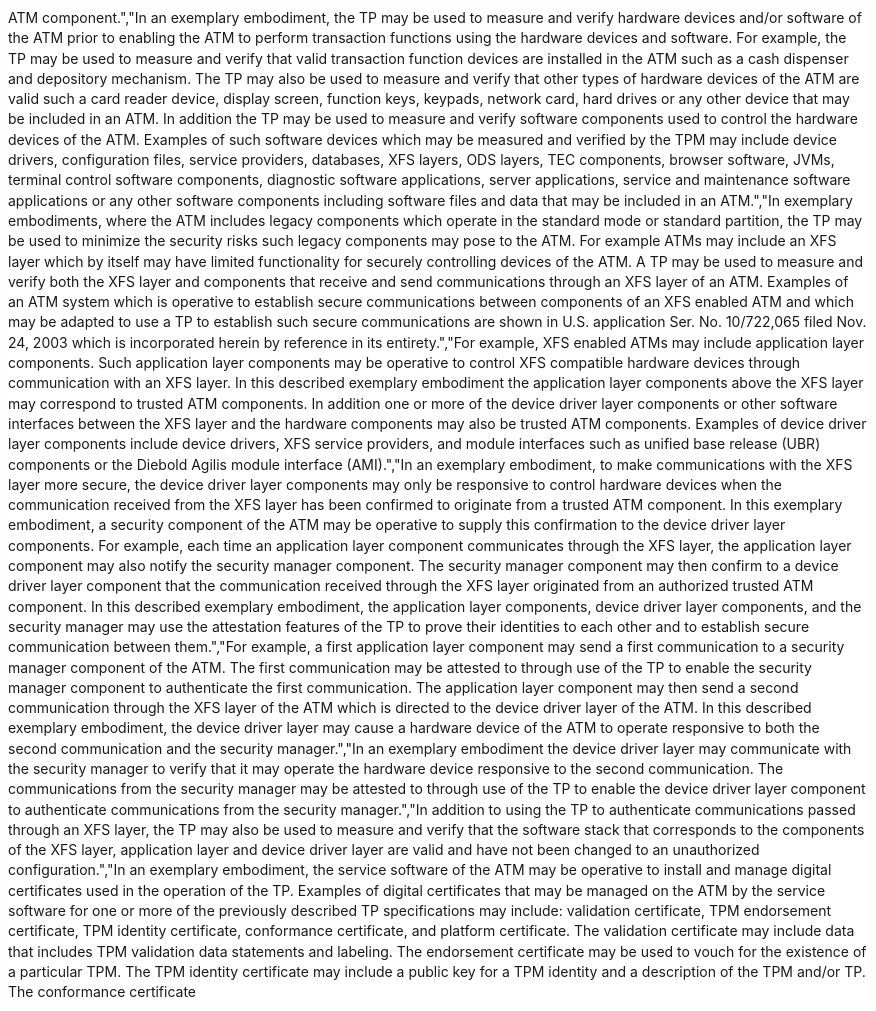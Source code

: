 ATM component.","In an exemplary embodiment, the TP may be used to measure and verify hardware devices and\/or software of the ATM prior to enabling the ATM to perform transaction functions using the hardware devices and software. For example, the TP may be used to measure and verify that valid transaction function devices are installed in the ATM such as a cash dispenser and depository mechanism. The TP may also be used to measure and verify that other types of hardware devices of the ATM are valid such a card reader device, display screen, function keys, keypads, network card, hard drives or any other device that may be included in an ATM. In addition the TP may be used to measure and verify software components used to control the hardware devices of the ATM. Examples of such software devices which may be measured and verified by the TPM may include device drivers, configuration files, service providers, databases, XFS layers, ODS layers, TEC components, browser software, JVMs, terminal control software components, diagnostic software applications, server applications, service and maintenance software applications or any other software components including software files and data that may be included in an ATM.","In exemplary embodiments, where the ATM includes legacy components which operate in the standard mode or standard partition, the TP may be used to minimize the security risks such legacy components may pose to the ATM. For example ATMs may include an XFS layer which by itself may have limited functionality for securely controlling devices of the ATM. A TP may be used to measure and verify both the XFS layer and components that receive and send communications through an XFS layer of an ATM. Examples of an ATM system which is operative to establish secure communications between components of an XFS enabled ATM and which may be adapted to use a TP to establish such secure communications are shown in U.S. application Ser. No. 10\/722,065 filed Nov. 24, 2003 which is incorporated herein by reference in its entirety.","For example, XFS enabled ATMs may include application layer components. Such application layer components may be operative to control XFS compatible hardware devices through communication with an XFS layer. In this described exemplary embodiment the application layer components above the XFS layer may correspond to trusted ATM components. In addition one or more of the device driver layer components or other software interfaces between the XFS layer and the hardware components may also be trusted ATM components. Examples of device driver layer components include device drivers, XFS service providers, and module interfaces such as unified base release (UBR) components or the Diebold Agilis module interface (AMI).","In an exemplary embodiment, to make communications with the XFS layer more secure, the device driver layer components may only be responsive to control hardware devices when the communication received from the XFS layer has been confirmed to originate from a trusted ATM component. In this exemplary embodiment, a security component of the ATM may be operative to supply this confirmation to the device driver layer components. For example, each time an application layer component communicates through the XFS layer, the application layer component may also notify the security manager component. The security manager component may then confirm to a device driver layer component that the communication received through the XFS layer originated from an authorized trusted ATM component. In this described exemplary embodiment, the application layer components, device driver layer components, and the security manager may use the attestation features of the TP to prove their identities to each other and to establish secure communication between them.","For example, a first application layer component may send a first communication to a security manager component of the ATM. The first communication may be attested to through use of the TP to enable the security manager component to authenticate the first communication. The application layer component may then send a second communication through the XFS layer of the ATM which is directed to the device driver layer of the ATM. In this described exemplary embodiment, the device driver layer may cause a hardware device of the ATM to operate responsive to both the second communication and the security manager.","In an exemplary embodiment the device driver layer may communicate with the security manager to verify that it may operate the hardware device responsive to the second communication. The communications from the security manager may be attested to through use of the TP to enable the device driver layer component to authenticate communications from the security manager.","In addition to using the TP to authenticate communications passed through an XFS layer, the TP may also be used to measure and verify that the software stack that corresponds to the components of the XFS layer, application layer and device driver layer are valid and have not been changed to an unauthorized configuration.","In an exemplary embodiment, the service software of the ATM may be operative to install and manage digital certificates used in the operation of the TP. Examples of digital certificates that may be managed on the ATM by the service software for one or more of the previously described TP specifications may include: validation certificate, TPM endorsement certificate, TPM identity certificate, conformance certificate, and platform certificate. The validation certificate may include data that includes TPM validation data statements and labeling. The endorsement certificate may be used to vouch for the existence of a particular TPM. The TPM identity certificate may include a public key for a TPM identity and a description of the TPM and\/or TP. The conformance certificate